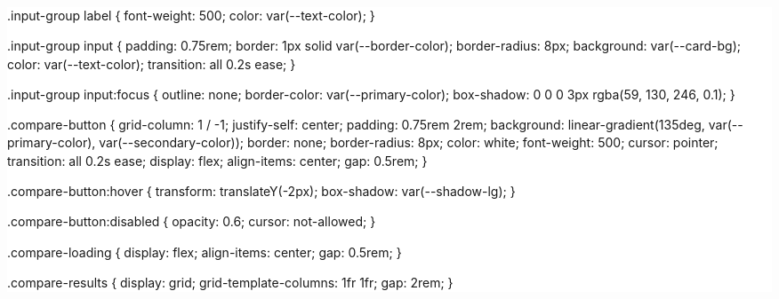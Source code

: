 .input-group label {
    font-weight: 500;
    color: var(--text-color);
}

.input-group input {
    padding: 0.75rem;
    border: 1px solid var(--border-color);
    border-radius: 8px;
    background: var(--card-bg);
    color: var(--text-color);
    transition: all 0.2s ease;
}

.input-group input:focus {
    outline: none;
    border-color: var(--primary-color);
    box-shadow: 0 0 0 3px rgba(59, 130, 246, 0.1);
}

.compare-button {
    grid-column: 1 / -1;
    justify-self: center;
    padding: 0.75rem 2rem;
    background: linear-gradient(135deg, var(--primary-color), var(--secondary-color));
    border: none;
    border-radius: 8px;
    color: white;
    font-weight: 500;
    cursor: pointer;
    transition: all 0.2s ease;
    display: flex;
    align-items: center;
    gap: 0.5rem;
}

.compare-button:hover {
    transform: translateY(-2px);
    box-shadow: var(--shadow-lg);
}

.compare-button:disabled {
    opacity: 0.6;
    cursor: not-allowed;
}

.compare-loading {
    display: flex;
    align-items: center;
    gap: 0.5rem;
}

.compare-results {
    display: grid;
    grid-template-columns: 1fr 1fr;
    gap: 2rem;
}
